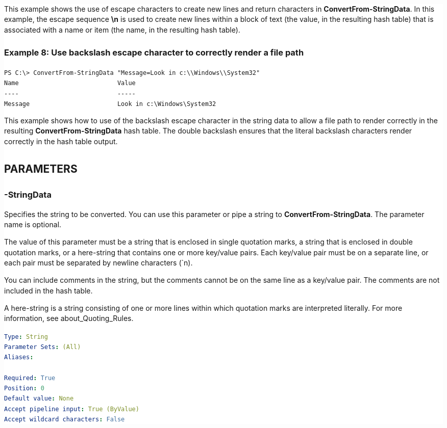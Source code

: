 This example shows the use of escape characters to create new lines and return characters in **ConvertFrom-StringData**.
In this example, the escape sequence **\n** is used to create new lines within a block of text (the value, in the resulting hash table) that is associated with a name or item (the name, in the resulting hash table).

### Example 8: Use backslash escape character to correctly render a file path
```
PS C:\> ConvertFrom-StringData "Message=Look in c:\\Windows\\System32"
Name                           Value
----                           -----
Message                        Look in c:\Windows\System32
```

This example shows how to use of the backslash escape character in the string data to allow a file path to render correctly in the resulting **ConvertFrom-StringData** hash table.
The double backslash ensures that the literal backslash characters render correctly in the hash table output.

## PARAMETERS

### -StringData
Specifies the string to be converted.
You can use this parameter or pipe a string to **ConvertFrom-StringData**.
The parameter name is optional.

The value of this parameter must be a string that is enclosed in single quotation marks, a string that is enclosed in double quotation marks, or a here-string that contains one or more key/value pairs.
Each key/value pair must be on a separate line, or each pair must be separated by newline characters (\`n).

You can include comments in the string, but the comments cannot be on the same line as a key/value pair.
The comments are not included in the hash table.

A here-string is a string consisting of one or more lines within which quotation marks are interpreted literally.
For more information, see about_Quoting_Rules.

```yaml
Type: String
Parameter Sets: (All)
Aliases:

Required: True
Position: 0
Default value: None
Accept pipeline input: True (ByValue)
Accept wildcard characters: False
```
